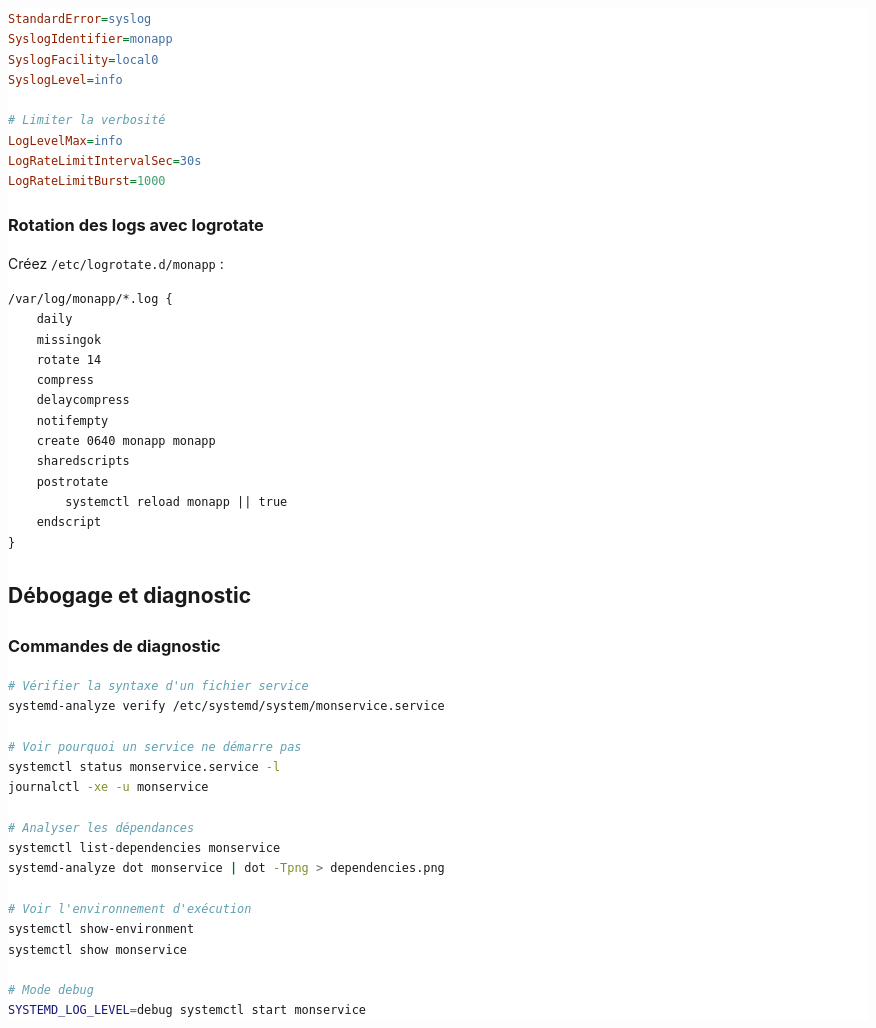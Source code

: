 ```ini
StandardError=syslog
SyslogIdentifier=monapp
SyslogFacility=local0
SyslogLevel=info

# Limiter la verbosité
LogLevelMax=info
LogRateLimitIntervalSec=30s
LogRateLimitBurst=1000
```

### Rotation des logs avec logrotate

Créez `/etc/logrotate.d/monapp` :

```
/var/log/monapp/*.log {
    daily
    missingok
    rotate 14
    compress
    delaycompress
    notifempty
    create 0640 monapp monapp
    sharedscripts
    postrotate
        systemctl reload monapp || true
    endscript
}
```

## Débogage et diagnostic

### Commandes de diagnostic

```bash
# Vérifier la syntaxe d'un fichier service
systemd-analyze verify /etc/systemd/system/monservice.service

# Voir pourquoi un service ne démarre pas
systemctl status monservice.service -l
journalctl -xe -u monservice

# Analyser les dépendances
systemctl list-dependencies monservice
systemd-analyze dot monservice | dot -Tpng > dependencies.png

# Voir l'environnement d'exécution
systemctl show-environment
systemctl show monservice

# Mode debug
SYSTEMD_LOG_LEVEL=debug systemctl start monservice
```
